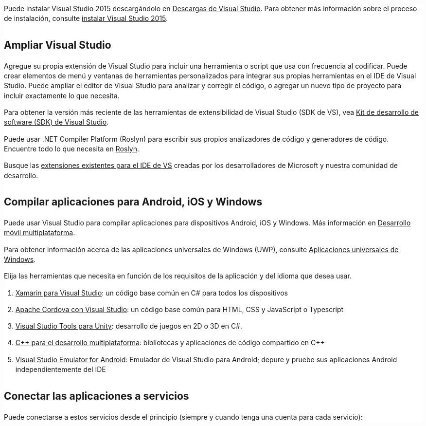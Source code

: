  Puede instalar Visual Studio 2015 descargándolo en [Descargas de Visual Studio](http://www.visualstudio.com/downloads/download-visual-studio-vs.aspx). Para obtener más información sobre el proceso de instalación, consulte [instalar Visual Studio 2015](./install/install-visual-studio-2015.md).

## <a name="extend-visual-studio"></a>Ampliar Visual Studio
 Agregue su propia extensión de Visual Studio para incluir una herramienta o script que usa con frecuencia al codificar. Puede crear elementos de menú y ventanas de herramientas personalizados para integrar sus propias herramientas en el IDE de Visual Studio. Puede ampliar el editor de Visual Studio para analizar y corregir el código, o agregar un nuevo tipo de proyecto para incluir exactamente lo que necesita.

 Para obtener la versión más reciente de las herramientas de extensibilidad de Visual Studio (SDK de VS), vea [Kit de desarrollo de software (SDK) de Visual Studio](./extensibility/visual-studio-sdk.md).

 Puede usar .NET Compiler Platform (Roslyn) para escribir sus propios analizadores de código y generadores de código. Encuentre todo lo que necesita en [Roslyn](https://github.com/dotnet/Roslyn).

 Busque las [extensiones existentes para el IDE de VS](https://visualstudiogallery.msdn.microsoft.com/) creadas por los desarrolladores de Microsoft y nuestra comunidad de desarrollo.

## <a name="build-apps-for-android-ios-and-windows"></a>Compilar aplicaciones para Android, iOS y Windows
 Puede usar Visual Studio para compilar aplicaciones para dispositivos Android, iOS y Windows. Más información en [Desarrollo móvil multiplataforma](./cross-platform/cross-platform-mobile-development-in-visual-studio.md).

 Para obtener información acerca de las aplicaciones universales de Windows (UWP), consulte [Aplicaciones universales de Windows](https://dev.windows.com/windows-apps).

 Elija las herramientas que necesita en función de los requisitos de la aplicación y del idioma que desea usar.

1.  [Xamarin para Visual Studio](./cross-platform/build-apps-with-native-ui-using-xamarin-in-visual-studio.md): un código base común en C# para todos los dispositivos

2.  [Apache Cordova con Visual Studio](http://msdn.microsoft.com/library/db446f2c-6ba4-4c76-aac5-4c66f43b8c42): un código base común para HTML, CSS y JavaScript o Typescript

3.  [Visual Studio Tools para Unity](./cross-platform/visual-studio-tools-for-unity.md): desarrollo de juegos en 2D o 3D en C#.

4.  [C++ para el desarrollo multiplataforma](./cross-platform/visual-cpp-for-cross-platform-mobile-development.md): bibliotecas y aplicaciones de código compartido en C++

5.  [Visual Studio Emulator for Android](./cross-platform/visual-studio-emulator-for-android.md): Emulador de Visual Studio para Android; depure y pruebe sus aplicaciones Android independientemente del IDE

## <a name="connect-your-apps-to-services"></a>Conectar las aplicaciones a servicios
 Puede conectarse a estos servicios desde el principio (siempre y cuando tenga una cuenta para cada servicio):
